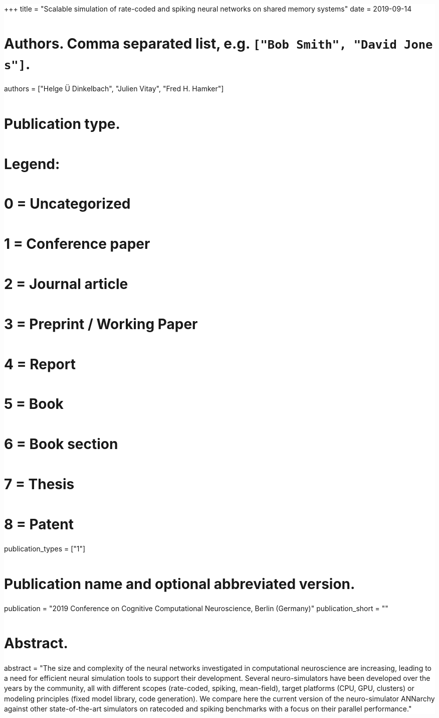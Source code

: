 +++
title = "Scalable simulation of rate-coded and spiking neural networks on shared memory systems"
date = 2019-09-14

# Authors. Comma separated list, e.g. `["Bob Smith", "David Jones"]`.
authors = ["Helge Ü Dinkelbach", "Julien Vitay", "Fred H. Hamker"]

# Publication type.
# Legend:
# 0 = Uncategorized
# 1 = Conference paper
# 2 = Journal article
# 3 = Preprint / Working Paper
# 4 = Report
# 5 = Book
# 6 = Book section
# 7 = Thesis
# 8 = Patent
publication_types = ["1"]

# Publication name and optional abbreviated version.
publication = "2019 Conference on Cognitive Computational Neuroscience, Berlin (Germany)"
publication_short = ""

# Abstract.
abstract = "The size and complexity of the neural networks investigated in computational neuroscience are increasing, leading to a need for efficient neural simulation tools to support their development. Several neuro-simulators have been developed over the years by the community, all with different scopes (rate-coded, spiking, mean-field), target platforms (CPU, GPU, clusters) or modeling principles (fixed model library, code generation). We compare here the current version of the neuro-simulator ANNarchy against other state-of-the-art simulators on ratecoded and spiking benchmarks with a focus on their parallel performance."
